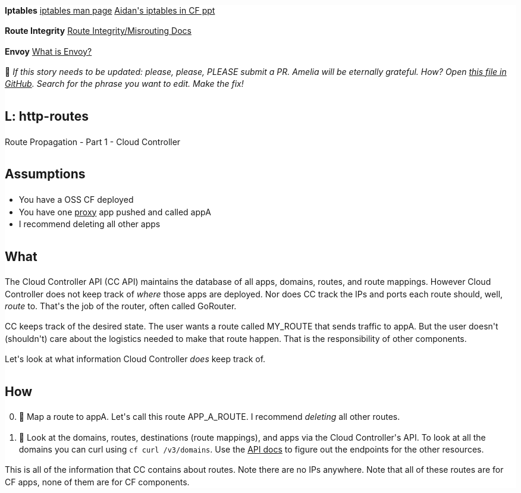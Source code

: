 **Iptables**
[iptables man page](http://ipset.netfilter.org/iptables.man.html)
[Aidan's iptables in CF ppt](https://docs.google.com/presentation/d/1qLkNu633yLHP5_S_OqOIIBETJpW3erk2QuGSVo71_oY/edit#slide=id.p)

**Route Integrity**
[Route Integrity/Misrouting Docs](https://docs.cloudfoundry.org/concepts/http-routing.html#-preventing-misrouting)

**Envoy**
[What is Envoy?](https://www.envoyproxy.io/docs/envoy/latest/intro/what_is_envoy)

🙏 _If this story needs to be updated: please, please, PLEASE submit a PR. Amelia will be eternally grateful. How? Open [this file in GitHub](https://github.com/pivotal/cf-networking-program-onboarding/edit/master/routes.prolific.md). Search for the phrase you want to edit. Make the fix!_

L: http-routes
---

Route Propagation - Part 1 - Cloud Controller

## Assumptions
- You have a OSS CF deployed
- You have one [proxy](https://github.com/cloudfoundry/cf-networking-release/tree/develop/src/example-apps/proxy) app pushed and called appA
- I recommend deleting all other apps

## What
The Cloud Controller API (CC API) maintains the database of all apps, domains, routes, and route mappings.
However Cloud Controller does not keep track of *where* those apps are deployed. Nor does CC track the IPs and ports each
route should, well, *route* to. That's the job of the router, often called GoRouter.

CC keeps track of the desired state. The user wants a route called MY_ROUTE that sends traffic to appA.
But the user doesn't (shouldn't) care about the logistics needed to make that route happen. That is the responsibility of other components.

Let's look at what information Cloud Controller *does* keep track of.

## How

0. 🤔 Map a route to appA. Let's call this route APP_A_ROUTE. I recommend _deleting_ all other routes.

0. 🤔 Look at the domains, routes, destinations (route mappings), and apps via the Cloud Controller's API.
    To look at all the domains you can curl using `cf curl /v3/domains`. Use the [API docs](https://v3-apidocs.cloudfoundry.org/) to figure out the endpoints for the other resources.

This is all of the information that CC contains about routes. Note there are no IPs anywhere. Note that all of these routes are for CF apps, none of them are for CF components.
